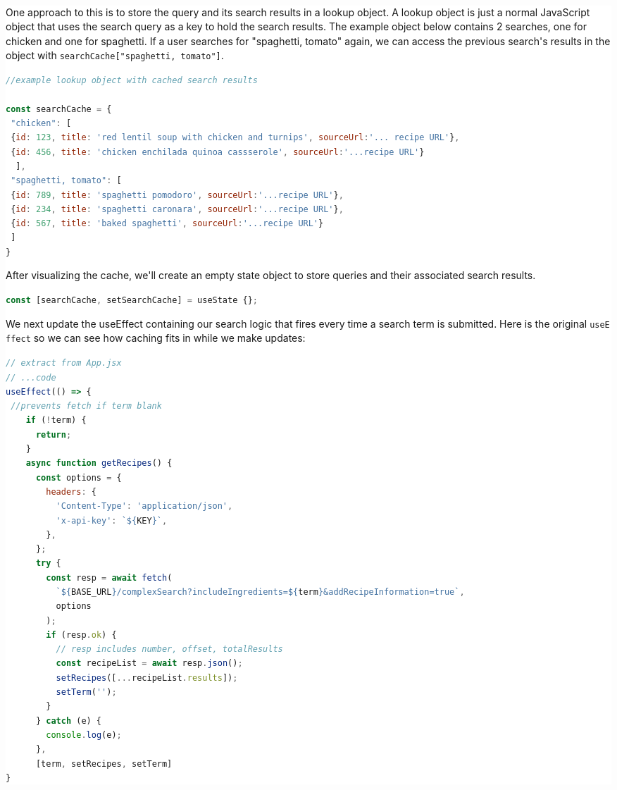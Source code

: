 One approach to this is to store the query and its search results in a lookup object. A lookup object is just a normal JavaScript object that uses the search query as a key to hold the search results. The example object below contains 2 searches, one for chicken and one for spaghetti. If a user searches for "spaghetti, tomato" again, we can access the previous search's results in the object with `searchCache["spaghetti, tomato"]`.

```javascript
//example lookup object with cached search results

const searchCache = {
 "chicken": [
 {id: 123, title: 'red lentil soup with chicken and turnips', sourceUrl:'... recipe URL'},
 {id: 456, title: 'chicken enchilada quinoa cassserole', sourceUrl:'...recipe URL'}
  ],
 "spaghetti, tomato": [
 {id: 789, title: 'spaghetti pomodoro', sourceUrl:'...recipe URL'},
 {id: 234, title: 'spaghetti caronara', sourceUrl:'...recipe URL'},
 {id: 567, title: 'baked spaghetti', sourceUrl:'...recipe URL'}
 ]
}
```

After visualizing the cache, we'll create an empty state object to store queries and their associated search results.

```jsx
const [searchCache, setSearchCache] = useState {};
```

We next update the useEffect containing our search logic that fires every time a search term is submitted. Here is the original `useEffect` so we can see how caching fits in while we make updates:

```jsx
// extract from App.jsx
// ...code
useEffect(() => {
 //prevents fetch if term blank
    if (!term) {
      return;
    }
    async function getRecipes() {
      const options = {
        headers: {
          'Content-Type': 'application/json',
          'x-api-key': `${KEY}`,
        },
      };
      try {
        const resp = await fetch(
          `${BASE_URL}/complexSearch?includeIngredients=${term}&addRecipeInformation=true`,
          options
        );
        if (resp.ok) {
          // resp includes number, offset, totalResults
          const recipeList = await resp.json();
          setRecipes([...recipeList.results]);
          setTerm('');
        }
      } catch (e) {
        console.log(e);
      },
      [term, setRecipes, setTerm]
}
```
